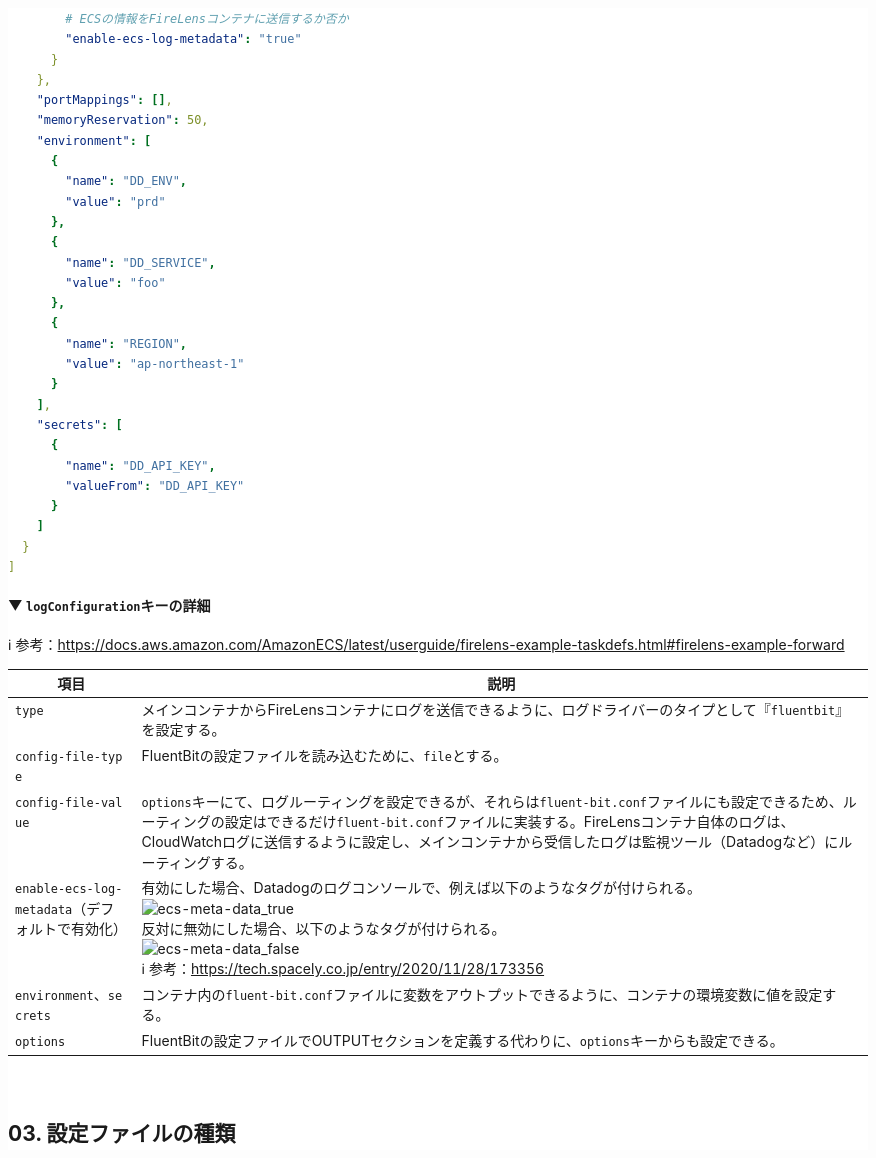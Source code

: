 ```yaml
        # ECSの情報をFireLensコンテナに送信するか否か
        "enable-ecs-log-metadata": "true"
      }
    },
    "portMappings": [],
    "memoryReservation": 50,
    "environment": [
      {
        "name": "DD_ENV",
        "value": "prd"
      },
      {
        "name": "DD_SERVICE",
        "value": "foo"
      },
      {
        "name": "REGION",
        "value": "ap-northeast-1"
      }
    ],
    "secrets": [
      {
        "name": "DD_API_KEY",
        "valueFrom": "DD_API_KEY"
      }
    ]
  }
]
```

#### ▼ ```logConfiguration```キーの詳細

ℹ️ 参考：https://docs.aws.amazon.com/AmazonECS/latest/userguide/firelens-example-taskdefs.html#firelens-example-forward

| 項目                                                | 説明                                                                                                                                                                                                                                                                                                                                                                                     |
| --------------------------------------------------- |----------------------------------------------------------------------------------------------------------------------------------------------------------------------------------------------------------------------------------------------------------------------------------------------------------------------------------------------------------------------------------------|
| ```type```                                          | メインコンテナからFireLensコンテナにログを送信できるように、ログドライバーのタイプとして『```fluentbit```』を設定する。                                                                                                                                                                                                                                                                                                                |
| ```config-file-type```                              | FluentBitの設定ファイルを読み込むために、```file```とする。                                                                                                                                                                                                                                                                                                                                                |
| ```config-file-value```                             | ```options```キーにて、ログルーティングを設定できるが、それらは```fluent-bit.conf```ファイルにも設定できるため、ルーティングの設定はできるだけ```fluent-bit.conf```ファイルに実装する。FireLensコンテナ自体のログは、CloudWatchログに送信するように設定し、メインコンテナから受信したログは監視ツール（Datadogなど）にルーティングする。                                                                                                                                                                           |
| ```enable-ecs-log-metadata```（デフォルトで有効化） | 有効にした場合、Datadogのログコンソールで、例えば以下のようなタグが付けられる。<br>![ecs-meta-data_true](https://raw.githubusercontent.com/hiroki-it/tech-notebook/master/images/ecs-meta-data_true.png)<br>反対に無効にした場合、以下のようなタグが付けられる。<br>![ecs-meta-data_false](https://raw.githubusercontent.com/hiroki-it/tech-notebook/master/images/ecs-meta-data_false.png)<br>ℹ️ 参考：https://tech.spacely.co.jp/entry/2020/11/28/173356 |
| ```environment```、```secrets```                    | コンテナ内の```fluent-bit.conf```ファイルに変数をアウトプットできるように、コンテナの環境変数に値を設定する。                                                                                                                                                                                                                                                                                                                      |
| ```options```                                       | FluentBitの設定ファイルでOUTPUTセクションを定義する代わりに、```options```キーからも設定できる。                                                                                                                                                                                                                                                                                                                         |

<br>

## 03. 設定ファイルの種類
